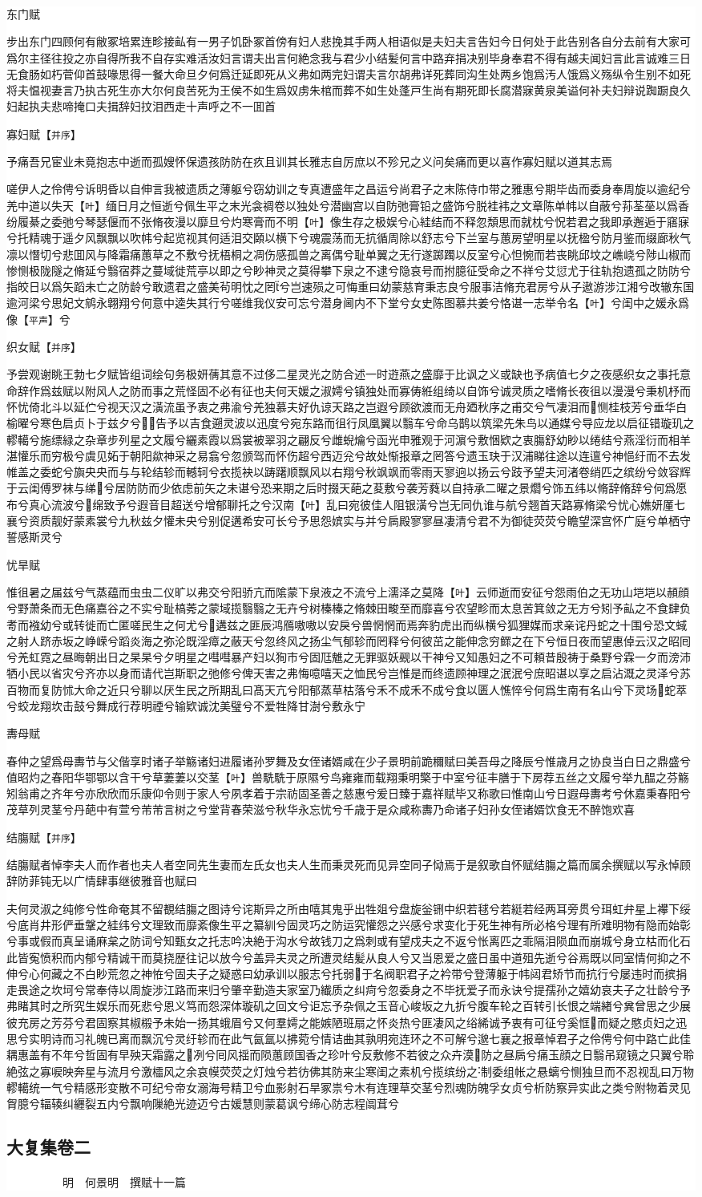 东门赋  

步出东门四顾何有敝冢培累连畛接畆有一男子饥卧冢首傍有妇人悲挽其手两人相语似是夫妇夫言告妇今日何处于此告别各自分去前有大家可爲尔主径往投之亦自得所我不自存实难活汝妇言谓夫出言何絶念我与君少小结髪何言中路弃捐决别毕身奉君不得有越夫闻妇言此言诚难三日无食肠如朽菅仰首鼓喙思得一餐大命旦夕何爲迁延即死从义弗如两完妇谓夫言尔胡弗详死葬同沟生处两乡饱爲汚人饿爲义殇纵令生别不如死将夫愠视妻言乃执古死生亦大尔何良苦死为王侯不如生爲奴虏朱棺而葬不如生处蓬戸生尚有期死即长腐潜寐黄泉美谥何补夫妇辩说踟蹰良久妇起执夫悲啼掩口夫揖辞妇抆泪西走十声呼之不一囬首  

寡妇赋【`并序`】  

予痛吾兄宦业未竟抱志中逝而孤嫂怀保遗孩防防在疚且训其长雅志自厉庶以不殄兄之义问矣痛而更以喜作寡妇赋以道其志焉  

嗟伊人之伶俜兮诉明昏以自伸言我被遗质之薄躯兮窃幼训之专真遭盛年之昌运兮尚君子之末陈侍巾带之雅惠兮期毕齿而委身奉周旋以逾纪兮羌中道以失天【`叶`】缅日月之恒逝兮佩生平之末光衾禂卷以独处兮潜幽宫以自防弛膏铅之盛饰兮脱袿袆之文章陈单帏以自蔽兮荪荃莝以爲香纷履綦之委弛兮琴瑟偃而不张脩夜漫以靡旦兮灼寒膏而不明【`叶`】像生存之极娱兮心絓结而不释忽頽思而就枕兮怳若君之我即承邂逅于窹寐兮托精魂于遥夕风飘飘以吹帏兮起览视其何适泪交頥以横下兮魂震荡而无抗循周除以舒志兮下兰室与蕙房望明星以抚楹兮防月鉴而缀廊秋气凛以憯切兮悲囬风与降霜痛蕙草之不敷兮抚梧桐之凋伤感孤兽之离偶兮耻单翼之无行遂踯躅以反室兮心怛惋而若丧眺邱坟之嶕峣兮陟山椒而惨恻极陇隧之脩延兮翳宿莽之蔓域徙荒亭以即之兮眇神灵之莫得攀下泉之不逮兮隐哀号而拊臆征受命之不祥兮艾愆尤于往轨抱遗孤之防防兮指皎日以爲矢蹈未亡之防龄兮敢遗君之盛美茍明忱之罔兮岂速殒之可悔重曰幼蒙慈育秉志良兮服事洁脩充君房兮从子遨游涉江湘兮改辙东国逾河梁兮思妃文鹓永翺翔兮何意中逵失其行兮嗟维我仪安可忘兮潜身阃内不下堂兮女史陈图慕共姜兮恪谌一志举令名【`叶`】兮闺中之媛永爲像【`平声`】兮  

织女赋【`并序`】  

予尝观谢眺王勃七夕赋皆组词绘句务极妍蒨其意不过侈二星灵光之防合述一时逰燕之盛靡于比讽之义或缺也予病值七夕之夜感织女之事托意命辞作爲兹赋以附风人之防而事之荒怪固不必有征也夫何天媛之淑嫮兮镇独处而寡俦絍组绮以自饰兮诚灵质之嗜脩长夜徂以漫漫兮秉机杼而怀忧倚北斗以延伫兮视天汉之潢流虽予衷之弗渝兮羌独慕夫好仇谅天路之岂遐兮顾欲渡而无舟廼秋序之甫交兮气凄泪而恻桂枝芳兮垂华白榆曜兮寒色启贞卜于兹夕兮告予以吉食遡灵波以迅度兮宛东路而徂行凤凰翼以翳车兮命乌鹊以筑梁先朱鸟以通媒兮导应龙以启征错璇玑之轇轕兮施缥緑之杂章步列星之文履兮纚素霞以爲裳被翠羽之翩反兮雌蜺爚兮函光申雅观于河濵兮敷悃欵之衷膓舒幼眇以绻结兮燕淫衍而相羊湛懽乐而穷极兮虞见妬于朝阳歘神采之易翕兮忽颁驾而怀伤超兮西迈兊兮故处惭报章之罔答兮遗玉玦于汉浦睇往途以连邅兮神悒纡而不去发帷盖之委蛇兮旟央央而与与轮结轸而轗轲兮衣揽袂以踌躇顺飘风以右翔兮秋飒飒而零雨天寥逈以扬云兮跂予望夫河渚卷绡匹之缤纷兮敛容辉于云闺傅罗袜与绨兮居防防而少依虑前矢之未谌兮恐来期之后时掇天葩之荾敷兮袭芳蕤以自持承二曜之景爓兮饰五纬以脩辞脩辞兮何爲愿布兮真心流波兮绵致予兮遐音目超送兮增郁聊托之兮汉南【`叶`】乱曰宛彼佳人阻银潢兮岂无同仇谁与航兮翘首天路寡脩梁兮忧心嫶妍厪七襄兮资质靓好蒙素裳兮九秋兹夕懽未央兮别促遘希安可长兮予思怨嫔实与并兮扄殿寥寥昼凄清兮君不为御徒荧荧兮瞻望深宫怀广庭兮单栖守誓感斯灵兮  

忧旱赋  

惟徂暑之届兹兮气蒸蕴而虫虫二仪旷以弗交兮阳骄亢而隂蒙下泉液之不流兮上濡泽之莫降【`叶`】云师逝而安征兮怨雨伯之无功山垲垲以頳顔兮野萧条而无色痛嘉谷之不实兮耻槁莠之蒙域揽翳翳之无卉兮树榛榛之脩棘田畯至而靡喜兮农望畛而太息苦箕敛之无方兮矧予畆之不食肆负耉而襁幼兮或转徙而亡匿嗟民生之何尤兮遘兹之匪辰鸿鴈嗷嗷以安戾兮兽惘惘而焉奔豹虎出而纵横兮狐狸媒而求亲诧丹蛇之十围兮恐文蜮之射人跻赤坂之峥嵘兮蹈炎海之弥沦既淫瘴之蔽天兮忽终风之扬尘气郁轸而罔释兮何彼茁之能伸念穷鳏之在下兮恒日夜而望惠倬云汉之昭囘兮羌虹霓之昼晦朝出日之杲杲兮夕明星之嘒嘒暴产妇以狥市兮固尫魋之无罪驱妖觋以干神兮又知愚妇之不可頼昔殷祷于桑野兮霖一夕而滂沛牺小民以省灾兮齐亦以身而请代岂斯职之弛修兮俾天害之弗悔噫嘻天之恤民兮岂惟是而终遗顾神理之泯泯兮庶昭谌以享之启沾溉之灵泽兮苏百物而复防怵大命之近只兮聊以厌生民之所期乱曰髙天亢兮阳郁蒸草枯落兮禾不成禾不成兮食以匮人憔悴兮何爲生南有名山兮下灵场蛇萃兮蛟龙翔坎击鼓兮舞成行荐明禋兮输欵诚沈美璧兮不爱牲降甘澍兮敷永宁  

夀母赋  

春仲之望爲母夀节与父偕享时诸子举觞诸妇进履诸孙罗舞及女侄诸婿咸在少子景明前跪穪赋曰美吾母之降辰兮惟歳月之协良当白日之鼎盛兮值昭灼之春阳华鄂鄂以含干兮草萋萋以交茎【`叶`】兽駪駪于原隰兮鸟雍雍而载翔秉明檠于中室兮征丰膳于下房荐五丝之文履兮举九醖之芬觞矧翁甫之齐年兮亦欣欣而乐康仰令则于家人兮夙孝着于宗祊固圣善之慈惠兮爰日臻于嘉祥赋毕又称歌曰惟南山兮日遐母夀考兮休嘉秉春阳兮茂草列灵茎兮丹葩中有萱兮芾芾言树之兮堂背春荣滋兮秋华永忘忧兮千歳于是众咸称夀乃命诸子妇孙女侄诸婿饮食无不醉饱欢喜  

结膓赋【`并序`】  

结膓赋者悼李夫人而作者也夫人者空同先生妻而左氏女也夫人生而秉灵死而见异空同子恸焉于是叙歌自怀赋结膓之篇而属余撰赋以写永悼顾辞防菲钝无以广情肆事继彼雅音也赋曰  

夫何灵淑之纯修兮性命奄其不留覩结膓之图诗兮诧斯异之所由嘻其鬼乎出牲爼兮盘旋釡铏中织若毬兮若綎若经两耳旁贯兮珥虹弁星上襻下绥兮底肖井形俨垂鞶之絓纬兮文理致而靡紊像生平之纂紃兮固灵巧之防运究懽怨之兴感兮求变化于死生神有所必格兮理有所难明物有隐而始彰兮事或假而真呈诵麻枲之防词兮知甄女之托志吟决絶于沟水兮故钱刀之爲刺或有望戍夫之不返兮怅离匹之乖隔泪陨血而崩城兮身立枯而化石此皆寃愤积而内郁兮精诚干而莫挠歴往记以放今兮盖异夫灵之所遭灵结髪从良人兮又当恩爱之盛日虽中道殂先逝兮谷焉既以同室情何抑之不伸兮心何藏之不白眇荒忽之神恠兮固夫子之疑惑曰幼承训以服志兮托弱于名阀职君子之衿带兮登薄躯于帏闼君矫节而抗行兮屡违时而摈捐走畏途之坎坷兮常奉侍以周旋涉江路而来归兮肇辛勤造夫家室乃纎质之纠疴兮忽委身之不毕抚爱子而永诀兮提孺孙之嬉幼哀夫子之壮龄兮予弗睹其时之所究生娱乐而死悲兮恩义笃而怨深体璇矶之回文兮讵忘予杂佩之玉音心峻坂之九折兮腹车轮之百转引长恨之端緖兮兾曾思之少展彼充房之芳芬兮君固察其椒榝予未始一扬其蛾眉兮又何羣嫮之能嫉陋班扇之怀炎热兮匪凄风之绤絺诚予衷有可征兮奚恇而疑之愍贞妇之迅思兮实明诗而习礼魄已离而飘沉兮灵纡轸而在此气氤氲以拂菀兮情诘曲其孰明宛连环之不可解兮邈七襄之报章悼君子之伶俜兮何中路亡此佳耦惠盖有不年兮哲固有早殃天霜露之冽兮囘风揺而陨蕙顾国香之珍叶兮反敷修不若彼之众卉漠防之昼扄兮痛玉顔之日翳吊窥镜之只翼兮聆絶弦之寡唳映奔星与流月兮激櫺风之余哀幙荧荧之灯烛兮若彷佛其防来尘寒闺之素机兮揽缤纷之制委组帐之悬螭兮恻独旦而不忍视乱曰万物轇轕统一气兮精感形变散不可纪兮帝女溺海号精卫兮血影射石旱冢祟兮木有连理草交茎兮烈魂防魄孚女贞兮析防察异实此之类兮附物着灵见胷臆兮辐辏纠纒裂五内兮飘响隟絶光迹迈兮古媛慧则蒙葛讽兮缔心防志程阘茸兮  

## 大复集卷二

　　　　　明　何景明　撰赋十一篇  
